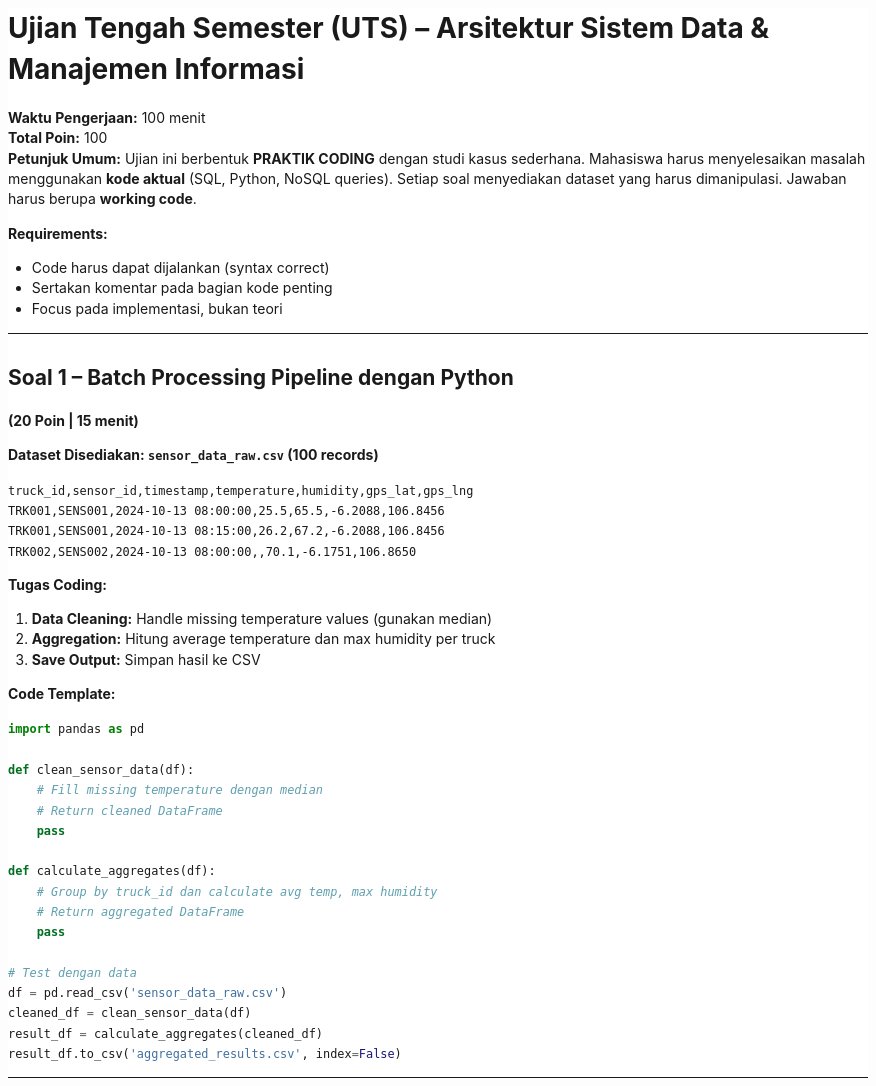 # Ujian Tengah Semester (UTS) – Arsitektur Sistem Data & Manajemen Informasi

**Waktu Pengerjaan:** 100 menit  
**Total Poin:** 100  
**Petunjuk Umum:**
Ujian ini berbentuk **PRAKTIK CODING** dengan studi kasus sederhana. Mahasiswa harus menyelesaikan masalah menggunakan **kode aktual** (SQL, Python, NoSQL queries). Setiap soal menyediakan dataset yang harus dimanipulasi. Jawaban harus berupa **working code**.

**Requirements:**
- Code harus dapat dijalankan (syntax correct)
- Sertakan komentar pada bagian kode penting
- Focus pada implementasi, bukan teori

---

## Soal 1 – Batch Processing Pipeline dengan Python
**(20 Poin | 15 menit)**

**Dataset Disediakan: `sensor_data_raw.csv` (100 records)**
```csv
truck_id,sensor_id,timestamp,temperature,humidity,gps_lat,gps_lng
TRK001,SENS001,2024-10-13 08:00:00,25.5,65.5,-6.2088,106.8456
TRK001,SENS001,2024-10-13 08:15:00,26.2,67.2,-6.2088,106.8456
TRK002,SENS002,2024-10-13 08:00:00,,70.1,-6.1751,106.8650
```

**Tugas Coding:**
1. **Data Cleaning:** Handle missing temperature values (gunakan median)
2. **Aggregation:** Hitung average temperature dan max humidity per truck
3. **Save Output:** Simpan hasil ke CSV

**Code Template:**
```python
import pandas as pd

def clean_sensor_data(df):
    # Fill missing temperature dengan median
    # Return cleaned DataFrame
    pass

def calculate_aggregates(df):
    # Group by truck_id dan calculate avg temp, max humidity
    # Return aggregated DataFrame
    pass

# Test dengan data
df = pd.read_csv('sensor_data_raw.csv')
cleaned_df = clean_sensor_data(df)
result_df = calculate_aggregates(cleaned_df)
result_df.to_csv('aggregated_results.csv', index=False)
```

---